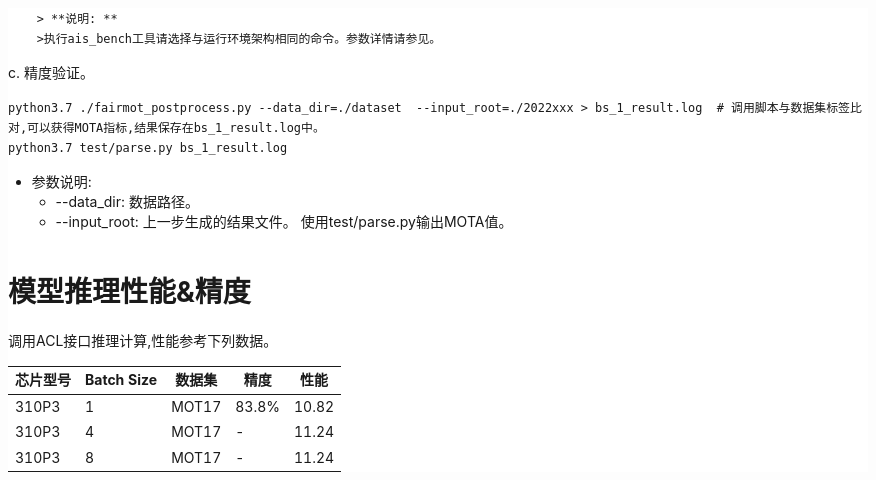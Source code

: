         > **说明: ** 
        >执行ais_bench工具请选择与运行环境架构相同的命令。参数详情请参见。

c.  精度验证。

    python3.7 ./fairmot_postprocess.py --data_dir=./dataset  --input_root=./2022xxx > bs_1_result.log  # 调用脚本与数据集标签比对,可以获得MOTA指标,结果保存在bs_1_result.log中。
    python3.7 test/parse.py bs_1_result.log

   - 参数说明: 
      -   --data_dir: 数据路径。
      -   --input_root: 上一步生成的结果文件。
   使用test/parse.py输出MOTA值。

# 模型推理性能&精度<a name="ZH-CN_TOPIC_0000001172201573"></a>

调用ACL接口推理计算,性能参考下列数据。

| 芯片型号 | Batch Size   | 数据集 | 精度 | 性能 |
| --------- | ---------------- | ---------- | ---------- | --------------- |
|   310P3   |         1        |   MOT17    |     83.8%       |        10.82        |
|   310P3   |         4        |   MOT17    |      -      |        11.24        |
|   310P3   |         8        |   MOT17    |      -      |        11.24        |

